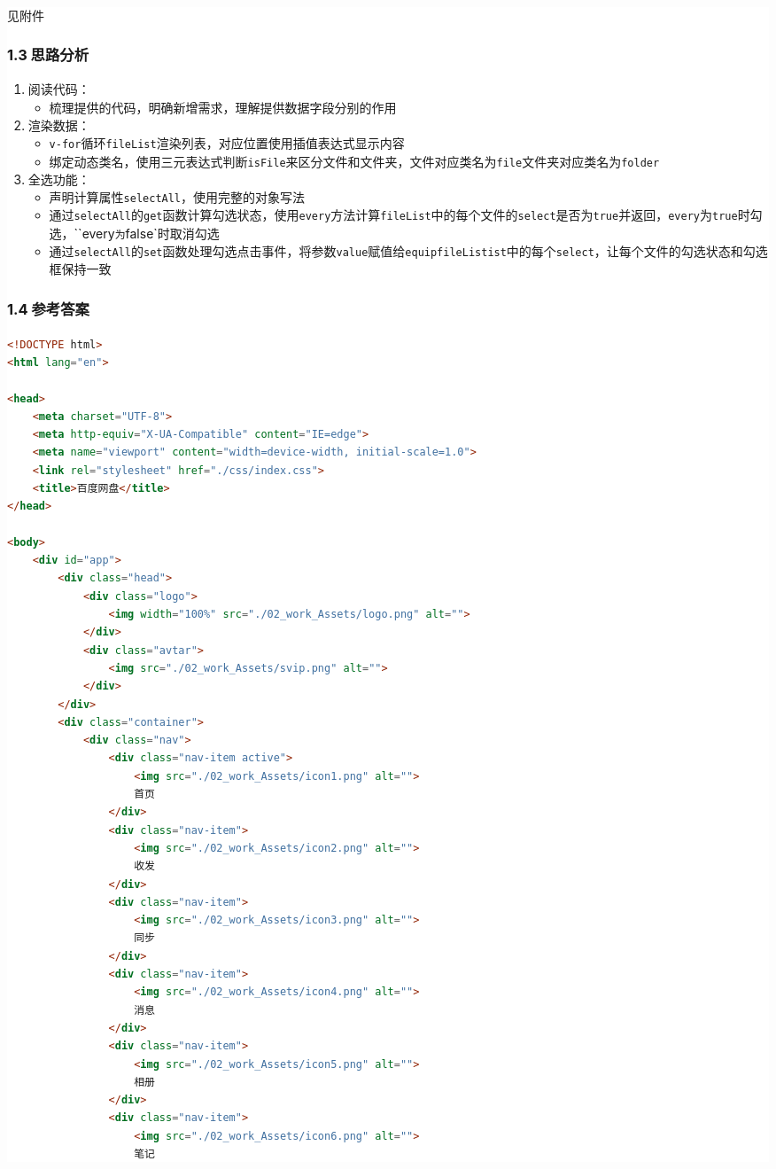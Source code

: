 见附件

### 1.3 思路分析

1. 阅读代码：
   - 梳理提供的代码，明确新增需求，理解提供数据字段分别的作用
2. 渲染数据：
   - `v-for`循环`fileList`渲染列表，对应位置使用插值表达式显示内容
   - 绑定动态类名，使用三元表达式判断`isFile`来区分文件和文件夹，文件对应类名为`file`文件夹对应类名为`folder`
3. 全选功能：
   - 声明计算属性`selectAll`，使用完整的对象写法
   - 通过`selectAll`的`get`函数计算勾选状态，使用`every`方法计算`fileList`中的每个文件的`select`是否为`true`并返回，`every`为`true`时勾选，``every`为`false`时取消勾选
   - 通过`selectAll`的`set`函数处理勾选点击事件，将参数`value`赋值给`equipfileListist`中的每个`select`，让每个文件的勾选状态和勾选框保持一致

### 1.4 参考答案

```html
<!DOCTYPE html>
<html lang="en">

<head>
    <meta charset="UTF-8">
    <meta http-equiv="X-UA-Compatible" content="IE=edge">
    <meta name="viewport" content="width=device-width, initial-scale=1.0">
    <link rel="stylesheet" href="./css/index.css">
    <title>百度网盘</title>
</head>

<body>
    <div id="app">
        <div class="head">
            <div class="logo">
                <img width="100%" src="./02_work_Assets/logo.png" alt="">
            </div>
            <div class="avtar">
                <img src="./02_work_Assets/svip.png" alt="">
            </div>
        </div>
        <div class="container">
            <div class="nav">
                <div class="nav-item active">
                    <img src="./02_work_Assets/icon1.png" alt="">
                    首页
                </div>
                <div class="nav-item">
                    <img src="./02_work_Assets/icon2.png" alt="">
                    收发
                </div>
                <div class="nav-item">
                    <img src="./02_work_Assets/icon3.png" alt="">
                    同步
                </div>
                <div class="nav-item">
                    <img src="./02_work_Assets/icon4.png" alt="">
                    消息
                </div>
                <div class="nav-item">
                    <img src="./02_work_Assets/icon5.png" alt="">
                    相册
                </div>
                <div class="nav-item">
                    <img src="./02_work_Assets/icon6.png" alt="">
                    笔记
```